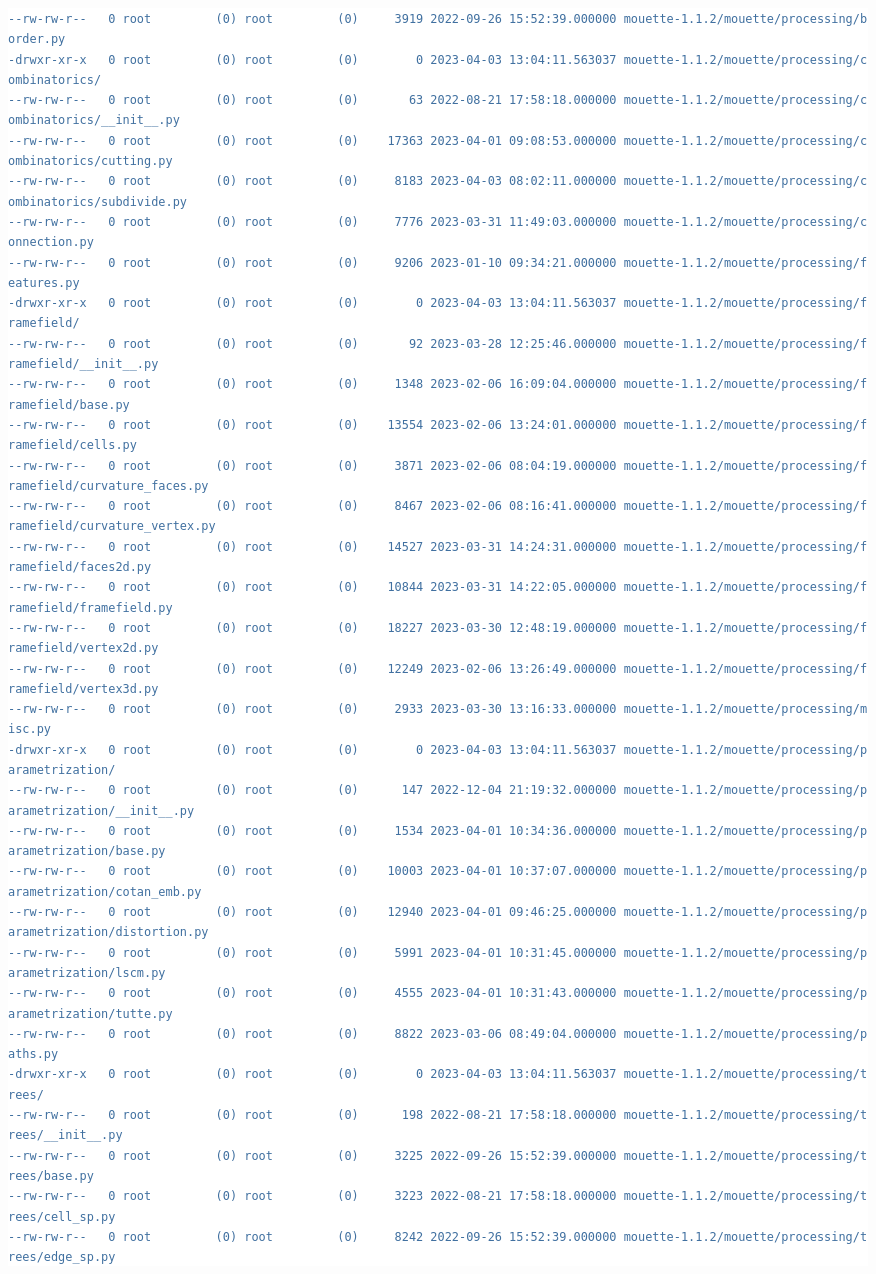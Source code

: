 ```diff
--rw-rw-r--   0 root         (0) root         (0)     3919 2022-09-26 15:52:39.000000 mouette-1.1.2/mouette/processing/border.py
-drwxr-xr-x   0 root         (0) root         (0)        0 2023-04-03 13:04:11.563037 mouette-1.1.2/mouette/processing/combinatorics/
--rw-rw-r--   0 root         (0) root         (0)       63 2022-08-21 17:58:18.000000 mouette-1.1.2/mouette/processing/combinatorics/__init__.py
--rw-rw-r--   0 root         (0) root         (0)    17363 2023-04-01 09:08:53.000000 mouette-1.1.2/mouette/processing/combinatorics/cutting.py
--rw-rw-r--   0 root         (0) root         (0)     8183 2023-04-03 08:02:11.000000 mouette-1.1.2/mouette/processing/combinatorics/subdivide.py
--rw-rw-r--   0 root         (0) root         (0)     7776 2023-03-31 11:49:03.000000 mouette-1.1.2/mouette/processing/connection.py
--rw-rw-r--   0 root         (0) root         (0)     9206 2023-01-10 09:34:21.000000 mouette-1.1.2/mouette/processing/features.py
-drwxr-xr-x   0 root         (0) root         (0)        0 2023-04-03 13:04:11.563037 mouette-1.1.2/mouette/processing/framefield/
--rw-rw-r--   0 root         (0) root         (0)       92 2023-03-28 12:25:46.000000 mouette-1.1.2/mouette/processing/framefield/__init__.py
--rw-rw-r--   0 root         (0) root         (0)     1348 2023-02-06 16:09:04.000000 mouette-1.1.2/mouette/processing/framefield/base.py
--rw-rw-r--   0 root         (0) root         (0)    13554 2023-02-06 13:24:01.000000 mouette-1.1.2/mouette/processing/framefield/cells.py
--rw-rw-r--   0 root         (0) root         (0)     3871 2023-02-06 08:04:19.000000 mouette-1.1.2/mouette/processing/framefield/curvature_faces.py
--rw-rw-r--   0 root         (0) root         (0)     8467 2023-02-06 08:16:41.000000 mouette-1.1.2/mouette/processing/framefield/curvature_vertex.py
--rw-rw-r--   0 root         (0) root         (0)    14527 2023-03-31 14:24:31.000000 mouette-1.1.2/mouette/processing/framefield/faces2d.py
--rw-rw-r--   0 root         (0) root         (0)    10844 2023-03-31 14:22:05.000000 mouette-1.1.2/mouette/processing/framefield/framefield.py
--rw-rw-r--   0 root         (0) root         (0)    18227 2023-03-30 12:48:19.000000 mouette-1.1.2/mouette/processing/framefield/vertex2d.py
--rw-rw-r--   0 root         (0) root         (0)    12249 2023-02-06 13:26:49.000000 mouette-1.1.2/mouette/processing/framefield/vertex3d.py
--rw-rw-r--   0 root         (0) root         (0)     2933 2023-03-30 13:16:33.000000 mouette-1.1.2/mouette/processing/misc.py
-drwxr-xr-x   0 root         (0) root         (0)        0 2023-04-03 13:04:11.563037 mouette-1.1.2/mouette/processing/parametrization/
--rw-rw-r--   0 root         (0) root         (0)      147 2022-12-04 21:19:32.000000 mouette-1.1.2/mouette/processing/parametrization/__init__.py
--rw-rw-r--   0 root         (0) root         (0)     1534 2023-04-01 10:34:36.000000 mouette-1.1.2/mouette/processing/parametrization/base.py
--rw-rw-r--   0 root         (0) root         (0)    10003 2023-04-01 10:37:07.000000 mouette-1.1.2/mouette/processing/parametrization/cotan_emb.py
--rw-rw-r--   0 root         (0) root         (0)    12940 2023-04-01 09:46:25.000000 mouette-1.1.2/mouette/processing/parametrization/distortion.py
--rw-rw-r--   0 root         (0) root         (0)     5991 2023-04-01 10:31:45.000000 mouette-1.1.2/mouette/processing/parametrization/lscm.py
--rw-rw-r--   0 root         (0) root         (0)     4555 2023-04-01 10:31:43.000000 mouette-1.1.2/mouette/processing/parametrization/tutte.py
--rw-rw-r--   0 root         (0) root         (0)     8822 2023-03-06 08:49:04.000000 mouette-1.1.2/mouette/processing/paths.py
-drwxr-xr-x   0 root         (0) root         (0)        0 2023-04-03 13:04:11.563037 mouette-1.1.2/mouette/processing/trees/
--rw-rw-r--   0 root         (0) root         (0)      198 2022-08-21 17:58:18.000000 mouette-1.1.2/mouette/processing/trees/__init__.py
--rw-rw-r--   0 root         (0) root         (0)     3225 2022-09-26 15:52:39.000000 mouette-1.1.2/mouette/processing/trees/base.py
--rw-rw-r--   0 root         (0) root         (0)     3223 2022-08-21 17:58:18.000000 mouette-1.1.2/mouette/processing/trees/cell_sp.py
--rw-rw-r--   0 root         (0) root         (0)     8242 2022-09-26 15:52:39.000000 mouette-1.1.2/mouette/processing/trees/edge_sp.py
```